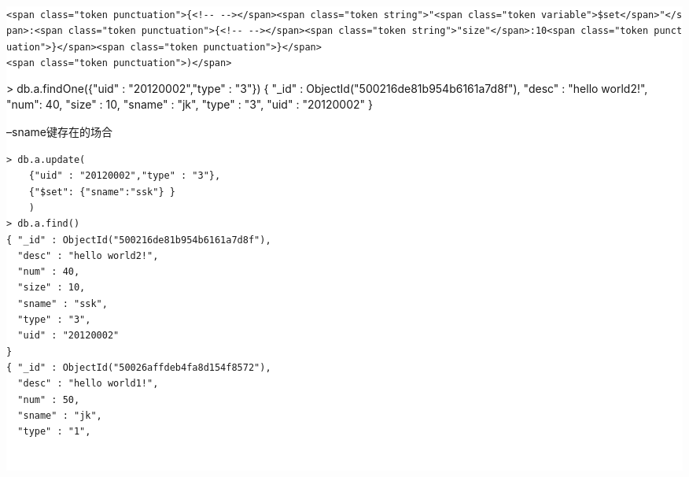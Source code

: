 	<span class="token punctuation">{<!-- --></span><span class="token string">"<span class="token variable">$set</span>"</span>:<span class="token punctuation">{<!-- --></span><span class="token string">"size"</span>:10<span class="token punctuation">}</span><span class="token punctuation">}</span>
	<span class="token punctuation">)</span>
<span class="token operator">&gt;</span> db.a.findOne<span class="token punctuation">(</span><span class="token punctuation">{</span><span class="token string">"uid"</span> <span class="token keyword">:</span> <span class="token string">"20120002"</span>,<span class="token string">"type"</span> <span class="token keyword">:</span> <span class="token string">"3"</span><span class="token punctuation">}</span><span class="token punctuation">)</span>
<span class="token punctuation">{</span> <span class="token string">"_id"</span> <span class="token keyword">:</span> ObjectId<span class="token punctuation">(</span><span class="token string">"500216de81b954b6161a7d8f"</span><span class="token punctuation">)</span>, 
  <span class="token string">"desc"</span> <span class="token keyword">:</span> <span class="token string">"hello world2!"</span>, 
  <span class="token string">"num"</span><span class="token keyword">:</span> 40, 
  <span class="token string">"size"</span> <span class="token keyword">:</span> 10, 
  <span class="token string">"sname"</span> <span class="token keyword">:</span> <span class="token string">"jk"</span>, 
  <span class="token string">"type"</span> <span class="token keyword">:</span> <span class="token string">"3"</span>, 
  <span class="token string">"uid"</span> <span class="token keyword">:</span> <span class="token string">"20120002"</span> 
<span class="token punctuation">}</span>
</code></pre> 
<p>–sname键存在的场合</p> 
<pre><code class="prism language-shell"><span class="token operator">&gt;</span> db.a.update<span class="token punctuation">(</span>
	<span class="token punctuation">{<!-- --></span><span class="token string">"uid"</span> <span class="token keyword">:</span> <span class="token string">"20120002"</span>,<span class="token string">"type"</span> <span class="token keyword">:</span> <span class="token string">"3"</span><span class="token punctuation">}</span>,
	<span class="token punctuation">{<!-- --></span><span class="token string">"<span class="token variable">$set</span>"</span><span class="token keyword">:</span> <span class="token punctuation">{<!-- --></span><span class="token string">"sname"</span><span class="token keyword">:</span><span class="token string">"ssk"</span><span class="token punctuation">}</span> <span class="token punctuation">}</span>
	<span class="token punctuation">)</span>
<span class="token operator">&gt;</span> db.a.find<span class="token punctuation">(</span><span class="token punctuation">)</span>
<span class="token punctuation">{</span> <span class="token string">"_id"</span> <span class="token keyword">:</span> ObjectId<span class="token punctuation">(</span><span class="token string">"500216de81b954b6161a7d8f"</span><span class="token punctuation">)</span>, 
  <span class="token string">"desc"</span> <span class="token keyword">:</span> <span class="token string">"hello world2!"</span>, 
  <span class="token string">"num"</span> <span class="token keyword">:</span> 40, 
  <span class="token string">"size"</span> <span class="token keyword">:</span> 10, 
  <span class="token string">"sname"</span> <span class="token keyword">:</span> <span class="token string">"ssk"</span>, 
  <span class="token string">"type"</span> <span class="token keyword">:</span> <span class="token string">"3"</span>, 
  <span class="token string">"uid"</span> <span class="token keyword">:</span> <span class="token string">"20120002"</span> 
<span class="token punctuation">}</span>
<span class="token punctuation">{</span> <span class="token string">"_id"</span> <span class="token keyword">:</span> ObjectId<span class="token punctuation">(</span><span class="token string">"50026affdeb4fa8d154f8572"</span><span class="token punctuation">)</span>, 
  <span class="token string">"desc"</span> <span class="token keyword">:</span> <span class="token string">"hello world1!"</span>, 
  <span class="token string">"num"</span> <span class="token keyword">:</span> 50, 
  <span class="token string">"sname"</span> <span class="token keyword">:</span> <span class="token string">"jk"</span>, 
  <span class="token string">"type"</span> <span class="token keyword">:</span> <span class="token string">"1"</span>, 